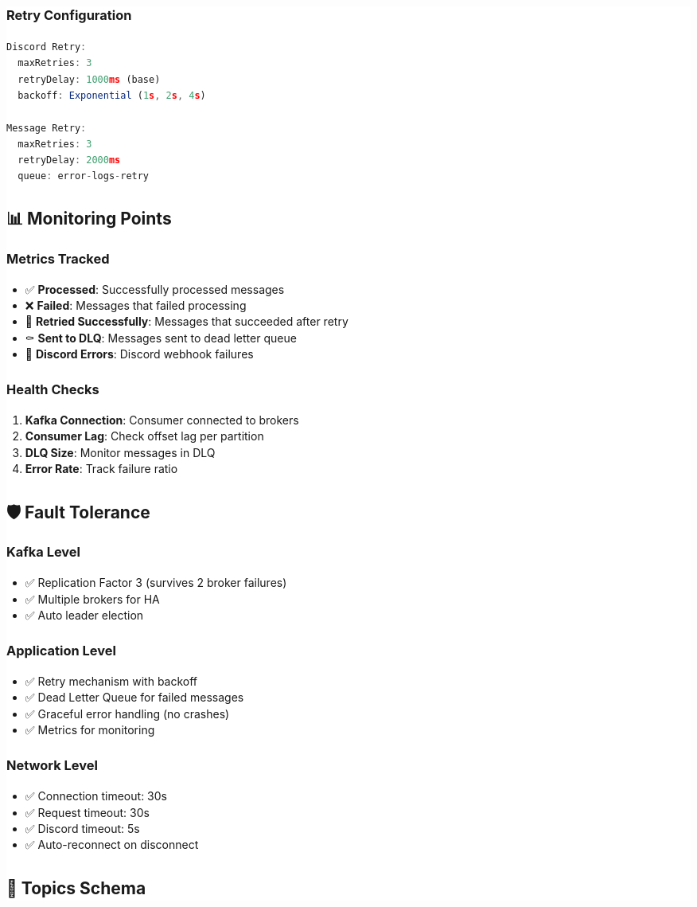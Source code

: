 ### Retry Configuration
```javascript
Discord Retry:
  maxRetries: 3
  retryDelay: 1000ms (base)
  backoff: Exponential (1s, 2s, 4s)

Message Retry:
  maxRetries: 3
  retryDelay: 2000ms
  queue: error-logs-retry
```

## 📊 Monitoring Points

### Metrics Tracked
- ✅ **Processed**: Successfully processed messages
- ❌ **Failed**: Messages that failed processing
- 🔄 **Retried Successfully**: Messages that succeeded after retry
- ⚰️ **Sent to DLQ**: Messages sent to dead letter queue
- 🔴 **Discord Errors**: Discord webhook failures

### Health Checks
1. **Kafka Connection**: Consumer connected to brokers
2. **Consumer Lag**: Check offset lag per partition
3. **DLQ Size**: Monitor messages in DLQ
4. **Error Rate**: Track failure ratio

## 🛡️ Fault Tolerance

### Kafka Level
- ✅ Replication Factor 3 (survives 2 broker failures)
- ✅ Multiple brokers for HA
- ✅ Auto leader election

### Application Level
- ✅ Retry mechanism with backoff
- ✅ Dead Letter Queue for failed messages
- ✅ Graceful error handling (no crashes)
- ✅ Metrics for monitoring

### Network Level
- ✅ Connection timeout: 30s
- ✅ Request timeout: 30s
- ✅ Discord timeout: 5s
- ✅ Auto-reconnect on disconnect

## 📝 Topics Schema
